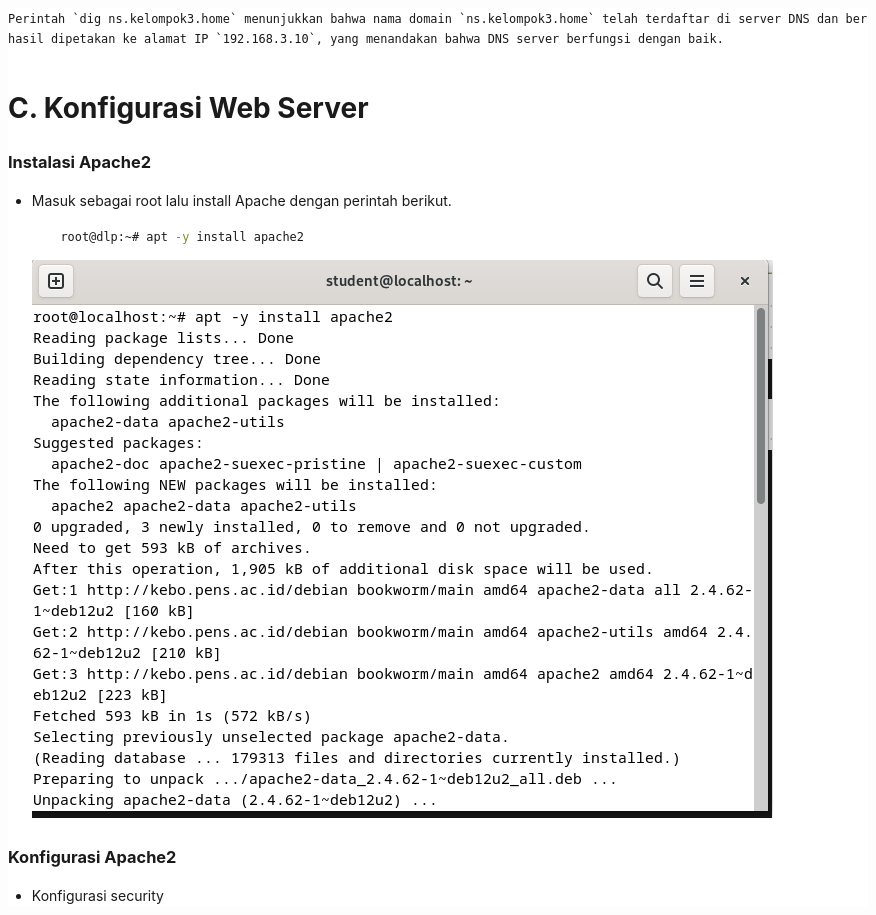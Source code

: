     Perintah `dig ns.kelompok3.home` menunjukkan bahwa nama domain `ns.kelompok3.home` telah terdaftar di server DNS dan berhasil dipetakan ke alamat IP `192.168.3.10`, yang menandakan bahwa DNS server berfungsi dengan baik.

# C. Konfigurasi Web Server

###  Instalasi Apache2
  
- Masuk sebagai root lalu install Apache dengan perintah berikut.

    ``` bash
        root@dlp:~# apt -y install apache2
    ```
  
    ![App Screenshot](assets/install_web_server.png)

### Konfigurasi Apache2

- Konfigurasi security 
  